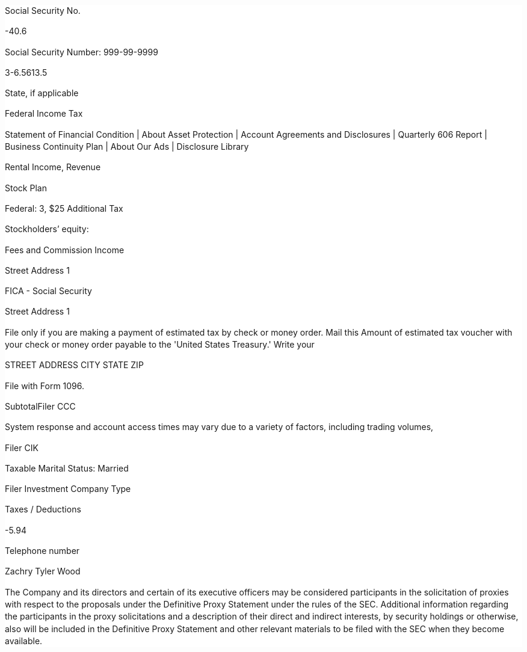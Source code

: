 Social Security No.

-40.6

Social Security Number: 999-99-9999

3-6.5613.5

State, if applicable

Federal Income Tax

Statement of Financial Condition | About Asset Protection | Account Agreements and Disclosures | Quarterly 606 Report | Business Continuity Plan | About Our Ads | Disclosure Library

Rental Income, Revenue

Stock Plan

Federal: 3, $25 Additional Tax

Stockholders’ equity:

Fees and Commission Income

Street Address 1

FICA - Social Security

Street Address 1

File only if you are making a payment of estimated tax by check or money order. Mail this Amount of estimated tax voucher with your check or money order payable to the 'United States Treasury.' Write your

STREET ADDRESS CITY STATE ZIP

File with Form 1096.

SubtotalFiler CCC

System response and account access times may vary due to a variety of factors, including trading volumes,

Filer CIK

Taxable Marital Status: Married

Filer Investment Company Type

Taxes / Deductions

-5.94

Telephone number

Zachry Tyler Wood

The Company and its directors and certain of its executive officers may be considered participants in the solicitation of proxies with respect to the proposals under the Definitive Proxy Statement under the rules of the SEC. Additional information regarding the participants in the proxy solicitations and a description of their direct and indirect interests, by security holdings or otherwise, also will be included in the Definitive Proxy Statement and other relevant materials to be filed with the SEC when they become available.
